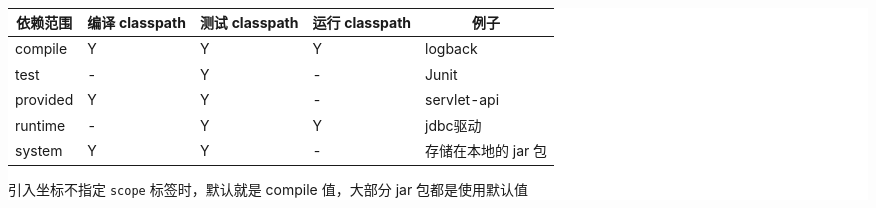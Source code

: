 | 依赖范围 | 编译 classpath | 测试 classpath | 运行 classpath | 例子                |
| -------- | -------------- | -------------- | -------------- | ------------------- |
| compile  | Y              | Y              | Y              | logback             |
| test     | -              | Y              | -              | Junit               |
| provided | Y              | Y              | -              | servlet-api         |
| runtime  | -              | Y              | Y              | jdbc驱动            |
| system   | Y              | Y              | -              | 存储在本地的 jar 包 |

引入坐标不指定 `scope` 标签时，默认就是 compile  值，大部分 jar 包都是使用默认值

